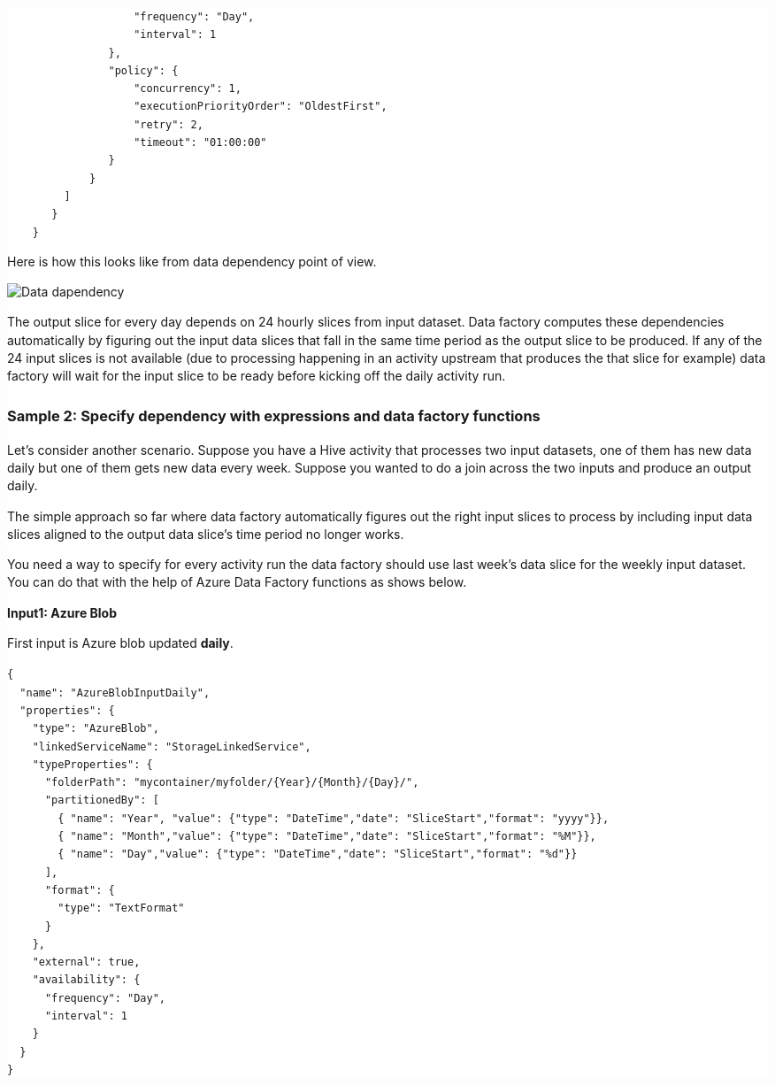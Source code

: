 		                "frequency": "Day",
		                "interval": 1
		            },			
		            "policy": {
		                "concurrency": 1,
		                "executionPriorityOrder": "OldestFirst",
		                "retry": 2,
		                "timeout": "01:00:00"
		            }
	             }
		     ]
		   }
		}

Here is how this looks like from data dependency point of view.

![Data dapendency](./media/data-factory-scheduling-and-execution/data-dependency.png)

The output slice for every day depends on 24 hourly slices from input dataset. Data factory computes these dependencies automatically by figuring out the input data slices that fall in the same time period as the output slice to be produced. If any of the 24 input slices is not available (due to processing happening in an activity upstream that produces the that slice for example) data factory will wait for the input slice to be ready before kicking off the daily activity run.


### Sample 2: Specify dependency with expressions and data factory functions

Let’s consider another scenario. Suppose you have a Hive activity that processes two input datasets, one of them has new data daily but one of them gets new data every week. Suppose you wanted to do a join across the two inputs and produce an output daily.
 
The simple approach so far where data factory automatically figures out the right input slices to process by including input data slices aligned to the output data slice’s time period no longer works.

You need a way to specify for every activity run the data factory should use last week’s data slice for the weekly input dataset. You can do that with the help of Azure Data Factory functions as shows below.

**Input1: Azure Blob**

First input is Azure blob updated **daily**.
	
	{
	  "name": "AzureBlobInputDaily",
	  "properties": {
	    "type": "AzureBlob",
	    "linkedServiceName": "StorageLinkedService",
	    "typeProperties": {
	      "folderPath": "mycontainer/myfolder/{Year}/{Month}/{Day}/",
	      "partitionedBy": [
	        { "name": "Year", "value": {"type": "DateTime","date": "SliceStart","format": "yyyy"}},
	        { "name": "Month","value": {"type": "DateTime","date": "SliceStart","format": "%M"}},
	        { "name": "Day","value": {"type": "DateTime","date": "SliceStart","format": "%d"}}
	      ],
	      "format": {
	        "type": "TextFormat"
	      }
	    },
		"external": true,
	    "availability": {
	      "frequency": "Day",
	      "interval": 1
	    }
	  }
	}
